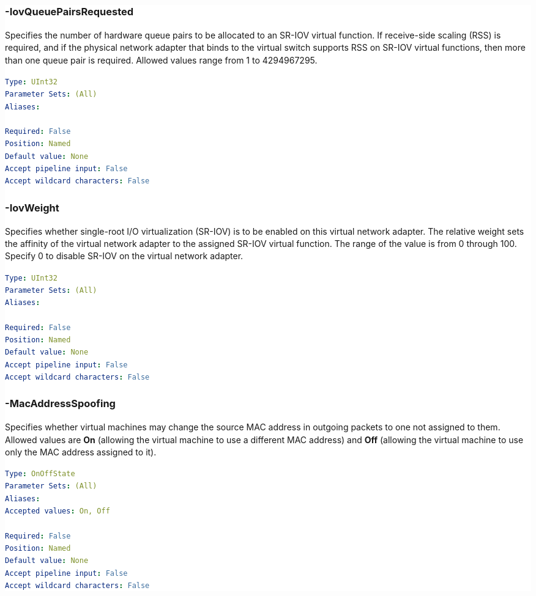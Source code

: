 ### -IovQueuePairsRequested
Specifies the number of hardware queue pairs to be allocated to an SR-IOV virtual function.
If receive-side scaling (RSS) is required, and if the physical network adapter that binds to the virtual switch supports RSS on SR-IOV virtual functions, then more than one queue pair is required.
Allowed values range from 1 to 4294967295.

```yaml
Type: UInt32
Parameter Sets: (All)
Aliases: 

Required: False
Position: Named
Default value: None
Accept pipeline input: False
Accept wildcard characters: False
```

### -IovWeight
Specifies whether single-root I/O virtualization (SR-IOV) is to be enabled on this virtual network adapter.
The relative weight sets the affinity of the virtual network adapter to the assigned SR-IOV virtual function.
The range of the value is from 0 through 100.
Specify 0 to disable SR-IOV on the virtual network adapter.

```yaml
Type: UInt32
Parameter Sets: (All)
Aliases: 

Required: False
Position: Named
Default value: None
Accept pipeline input: False
Accept wildcard characters: False
```

### -MacAddressSpoofing
Specifies whether virtual machines may change the source MAC address in outgoing packets to one not assigned to them.
Allowed values are **On** (allowing the virtual machine to use a different MAC address) and **Off** (allowing the virtual machine to use only the MAC address assigned to it).

```yaml
Type: OnOffState
Parameter Sets: (All)
Aliases: 
Accepted values: On, Off

Required: False
Position: Named
Default value: None
Accept pipeline input: False
Accept wildcard characters: False
```
